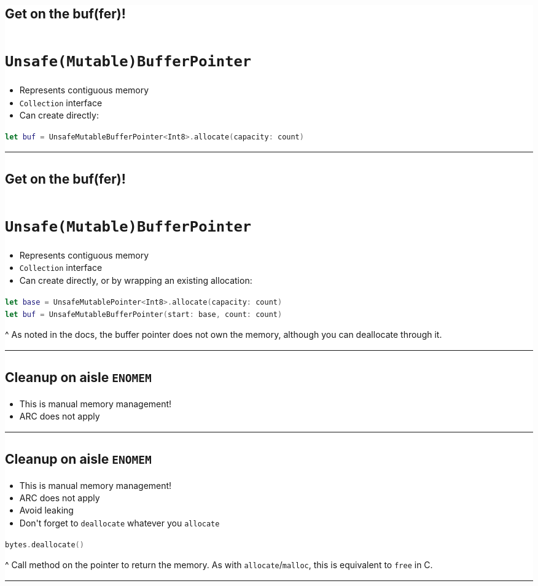 
## Get on the buf(fer)!

# `Unsafe(Mutable)BufferPointer`
- Represents contiguous memory
- `Collection` interface
- Can create directly:

```swift
let buf = UnsafeMutableBufferPointer<Int8>.allocate(capacity: count)
```

---

## Get on the buf(fer)!

# `Unsafe(Mutable)BufferPointer`
- Represents contiguous memory
- `Collection` interface
- Can create directly, or by wrapping an existing allocation:

```swift
let base = UnsafeMutablePointer<Int8>.allocate(capacity: count)
let buf = UnsafeMutableBufferPointer(start: base, count: count)
```

^ As noted in the docs, the buffer pointer does not own the memory, although you can deallocate through it.

---

## Cleanup on aisle `ENOMEM`

- This is manual memory management!
- ARC does not apply

---

## Cleanup on aisle `ENOMEM`

- This is manual memory management!
- ARC does not apply
- Avoid leaking
- Don't forget to `deallocate` whatever you `allocate`

```swift
bytes.deallocate()
```

^ Call method on the pointer to return the memory. As with `allocate`/`malloc`, this is equivalent to `free` in C.

---